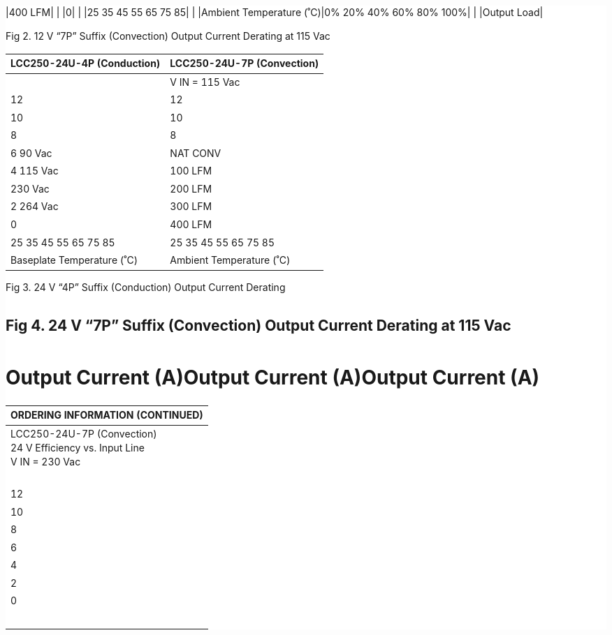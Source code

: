 |400 LFM| |
|0| |
|25 35 45 55 65 75 85| |
|Ambient Temperature (˚C)|0% 20% 40% 60% 80% 100%|
| |Output Load|

Fig 2. 12 V “7P” Suffix (Convection) Output Current Derating at 115 Vac

|LCC250-24U-4P (Conduction)|LCC250-24U-7P (Convection)|
|---|---|
| |V IN = 115 Vac|
|12|12|
|10|10|
|8|8|
|6 90 Vac|NAT CONV|
|4 115 Vac|100 LFM|
|230 Vac|200 LFM|
|2 264 Vac|300 LFM|
|0|400 LFM|
|25 35 45 55 65 75 85|25 35 45 55 65 75 85|
|Baseplate Temperature (˚C)|Ambient Temperature (˚C)|

Fig 3. 24 V “4P” Suffix (Conduction) Output Current Derating

Fig 4. 24 V “7P” Suffix (Convection) Output Current Derating at 115 Vac
---
# Output Current (A)Output Current (A)Output Current (A)

|ORDERING INFORMATION (CONTINUED)|
|---|
|LCC250-24U-7P (Convection)<br/>24 V Efficiency vs. Input Line<br/>V IN = 230 Vac<br/><br/>|95| | | | | | | | |
|12|90| | | | | | | | |
|10| | | | | | | | | |
|8|NAT CONV| | | | | | | | |
|6|100 LFM| | | | | | | | |
|4|200 LFM| | | | | | | | |
|2|400 LFM| | | | | | | | |
|0| | | | | | | | | |
| |65| | | | | | | | |
| | | | | | | | | | |
| |25|35|45|55|65|75|85| | |
| |Ambient Temperature (˚C)| | | | | | | | |
| | |Output Load (%)| | | | | | | |

